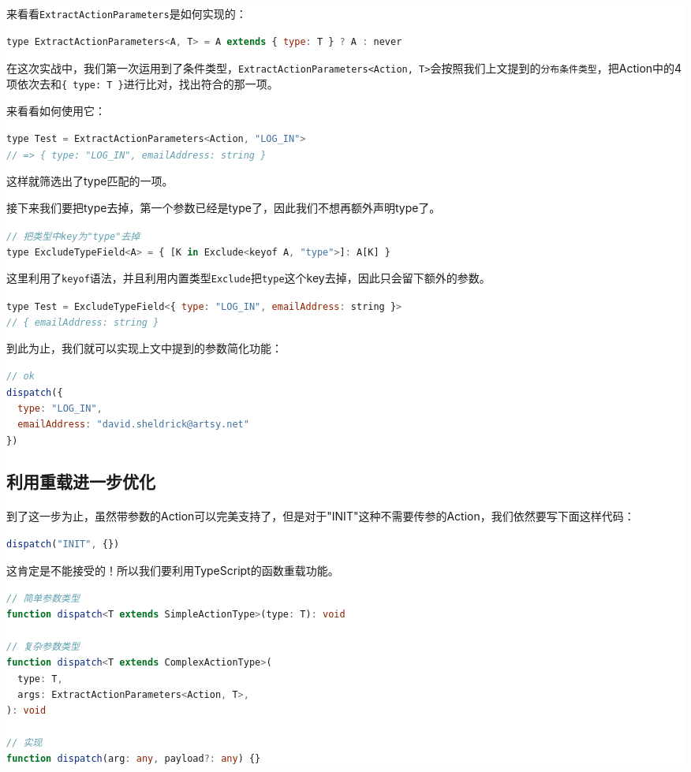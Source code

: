 来看看`ExtractActionParameters`是如何实现的：  

```jsx
type ExtractActionParameters<A, T> = A extends { type: T } ? A : never
```
在这次实战中，我们第一次运用到了条件类型，`ExtractActionParameters<Action, T>`会按照我们上文提到的`分布条件类型`，把Action中的4项依次去和`{ type: T }`进行比对，找出符合的那一项。  

来看看如何使用它：

```jsx
type Test = ExtractActionParameters<Action, "LOG_IN">
// => { type: "LOG_IN", emailAddress: string }
```  

这样就筛选出了type匹配的一项。  

接下来我们要把type去掉，第一个参数已经是type了，因此我们不想再额外声明type了。  

```jsx
// 把类型中key为"type"去掉
type ExcludeTypeField<A> = { [K in Exclude<keyof A, "type">]: A[K] }
```
这里利用了`keyof`语法，并且利用内置类型`Exclude`把`type`这个key去掉，因此只会留下额外的参数。

```jsx
type Test = ExcludeTypeField<{ type: "LOG_IN", emailAddress: string }>
// { emailAddress: string }
```  

到此为止，我们就可以实现上文中提到的参数简化功能：  

```jsx
// ok
dispatch({
  type: "LOG_IN",
  emailAddress: "david.sheldrick@artsy.net"
})
```


## 利用重载进一步优化

到了这一步为止，虽然带参数的Action可以完美支持了，但是对于"INIT"这种不需要传参的Action，我们依然要写下面这样代码： 

```jsx
dispatch("INIT", {})
```

这肯定是不能接受的！所以我们要利用TypeScript的函数重载功能。  

```ts
// 简单参数类型
function dispatch<T extends SimpleActionType>(type: T): void

// 复杂参数类型
function dispatch<T extends ComplexActionType>(
  type: T,
  args: ExtractActionParameters<Action, T>,
): void

// 实现
function dispatch(arg: any, payload?: any) {}
```
